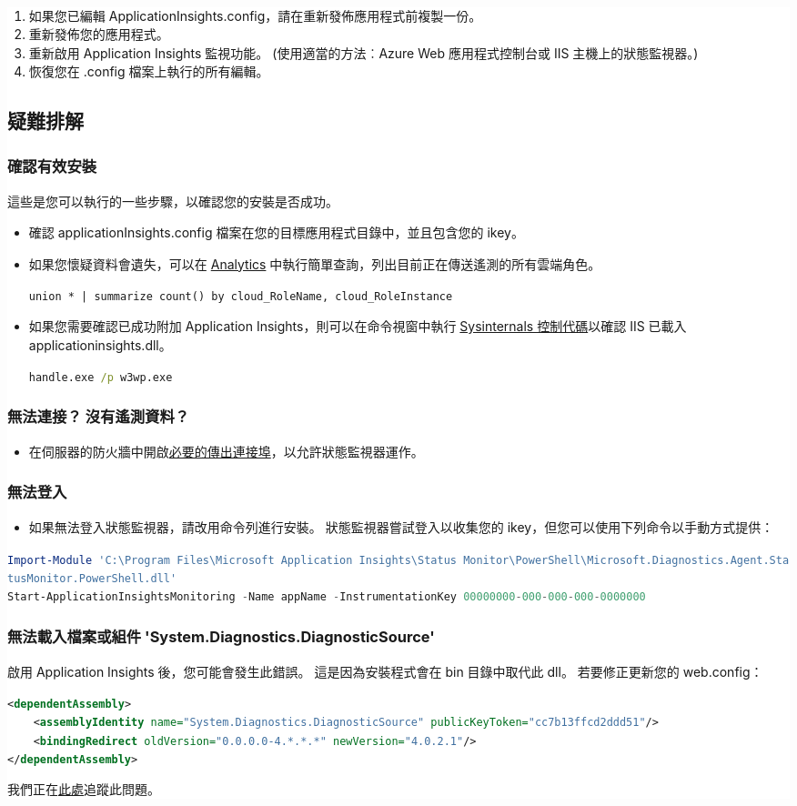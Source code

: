 1. 如果您已編輯 ApplicationInsights.config，請在重新發佈應用程式前複製一份。
2. 重新發佈您的應用程式。
3. 重新啟用 Application Insights 監視功能。 (使用適當的方法︰Azure Web 應用程式控制台或 IIS 主機上的狀態監視器。)
4. 恢復您在 .config 檔案上執行的所有編輯。


## <a name="troubleshoot"></a>疑難排解

### <a name="confirm-a-valid-installation"></a>確認有效安裝 

這些是您可以執行的一些步驟，以確認您的安裝是否成功。

- 確認 applicationInsights.config 檔案在您的目標應用程式目錄中，並且包含您的 ikey。

- 如果您懷疑資料會遺失，可以在 [Analytics](../log-query/get-started-portal.md) 中執行簡單查詢，列出目前正在傳送遙測的所有雲端角色。
  ```Kusto
  union * | summarize count() by cloud_RoleName, cloud_RoleInstance
  ```

- 如果您需要確認已成功附加 Application Insights，則可以在命令視窗中執行 [Sysinternals 控制代碼](https://docs.microsoft.com/sysinternals/downloads/handle)以確認 IIS 已載入 applicationinsights.dll。
  ```cmd
  handle.exe /p w3wp.exe
  ```


### <a name="cant-connect-no-telemetry"></a>無法連接？ 沒有遙測資料？

* 在伺服器的防火牆中開啟[必要的傳出連接埠](../../azure-monitor/app/ip-addresses.md#outgoing-ports)，以允許狀態監視器運作。

### <a name="unable-to-login"></a>無法登入

* 如果無法登入狀態監視器，請改用命令列進行安裝。 狀態監視器嘗試登入以收集您的 ikey，但您可以使用下列命令以手動方式提供：

```powershell
Import-Module 'C:\Program Files\Microsoft Application Insights\Status Monitor\PowerShell\Microsoft.Diagnostics.Agent.StatusMonitor.PowerShell.dll'
Start-ApplicationInsightsMonitoring -Name appName -InstrumentationKey 00000000-000-000-000-0000000
```

### <a name="could-not-load-file-or-assembly-systemdiagnosticsdiagnosticsource"></a>無法載入檔案或組件 'System.Diagnostics.DiagnosticSource'

啟用 Application Insights 後，您可能會發生此錯誤。 這是因為安裝程式會在 bin 目錄中取代此 dll。
若要修正更新您的 web.config：

```xml
<dependentAssembly>
    <assemblyIdentity name="System.Diagnostics.DiagnosticSource" publicKeyToken="cc7b13ffcd2ddd51"/>
    <bindingRedirect oldVersion="0.0.0.0-4.*.*.*" newVersion="4.0.2.1"/>
</dependentAssembly>
```

我們正在[此處](https://github.com/Microsoft/ApplicationInsights-Home/issues/301)追蹤此問題。
